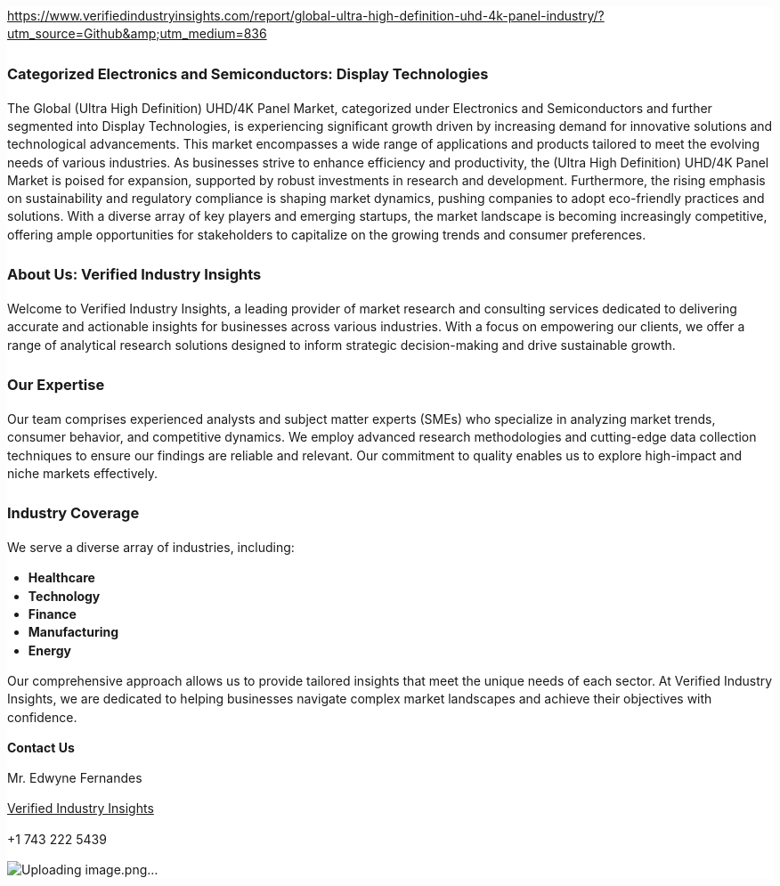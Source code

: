 </strong><a href="https://www.verifiedindustryinsights.com/report/global-ultra-high-definition-uhd-4k-panel-industry/?utm_source=Github&amp;utm_medium=836">https://www.verifiedindustryinsights.com/report/global-ultra-high-definition-uhd-4k-panel-industry/?utm_source=Github&amp;utm_medium=836</a>&nbsp;</p><h3>Categorized Electronics and Semiconductors: Display Technologies </h3><p>The Global (Ultra High Definition) UHD/4K Panel Market, categorized under Electronics and Semiconductors and further segmented into Display Technologies, is experiencing significant growth driven by increasing demand for innovative solutions and technological advancements. This market encompasses a wide range of applications and products tailored to meet the evolving needs of various industries. As businesses strive to enhance efficiency and productivity, the (Ultra High Definition) UHD/4K Panel Market is poised for expansion, supported by robust investments in research and development. Furthermore, the rising emphasis on sustainability and regulatory compliance is shaping market dynamics, pushing companies to adopt eco-friendly practices and solutions. With a diverse array of key players and emerging startups, the market landscape is becoming increasingly competitive, offering ample opportunities for stakeholders to capitalize on the growing trends and consumer preferences.</p><h3>About Us: Verified Industry Insights</h3><p>Welcome to Verified Industry Insights, a leading provider of market research and consulting services dedicated to delivering accurate and actionable insights for businesses across various industries. With a focus on empowering our clients, we offer a range of analytical research solutions designed to inform strategic decision-making and drive sustainable growth.</p><h3>Our Expertise</h3><p>Our team comprises experienced analysts and subject matter experts (SMEs) who specialize in analyzing market trends, consumer behavior, and competitive dynamics. We employ advanced research methodologies and cutting-edge data collection techniques to ensure our findings are reliable and relevant. Our commitment to quality enables us to explore high-impact and niche markets effectively.</p><h3>Industry Coverage</h3><p>We serve a diverse array of industries, including:</p><ul><li><strong>Healthcare</strong></li><li><strong>Technology</strong></li><li><strong>Finance</strong></li><li><strong>Manufacturing</strong></li><li><strong>Energy</strong></li></ul><p>Our comprehensive approach allows us to provide tailored insights that meet the unique needs of each sector. At Verified Industry Insights, we are dedicated to helping businesses navigate complex market landscapes and achieve their objectives with confidence.</p><p><strong>Contact Us</strong></p><p>Mr. Edwyne Fernandes</p><p><a href="https://www.verifiedindustryinsights.com/">Verified Industry Insights</a></p><p>+1 743 222 5439</p>
![Uploading image.png…]()
